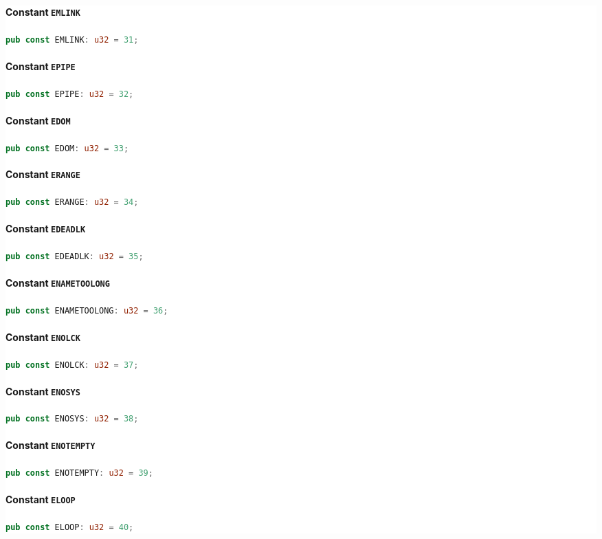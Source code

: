 #### Constant `EMLINK`

```rust
pub const EMLINK: u32 = 31;
```

#### Constant `EPIPE`

```rust
pub const EPIPE: u32 = 32;
```

#### Constant `EDOM`

```rust
pub const EDOM: u32 = 33;
```

#### Constant `ERANGE`

```rust
pub const ERANGE: u32 = 34;
```

#### Constant `EDEADLK`

```rust
pub const EDEADLK: u32 = 35;
```

#### Constant `ENAMETOOLONG`

```rust
pub const ENAMETOOLONG: u32 = 36;
```

#### Constant `ENOLCK`

```rust
pub const ENOLCK: u32 = 37;
```

#### Constant `ENOSYS`

```rust
pub const ENOSYS: u32 = 38;
```

#### Constant `ENOTEMPTY`

```rust
pub const ENOTEMPTY: u32 = 39;
```

#### Constant `ELOOP`

```rust
pub const ELOOP: u32 = 40;
```
